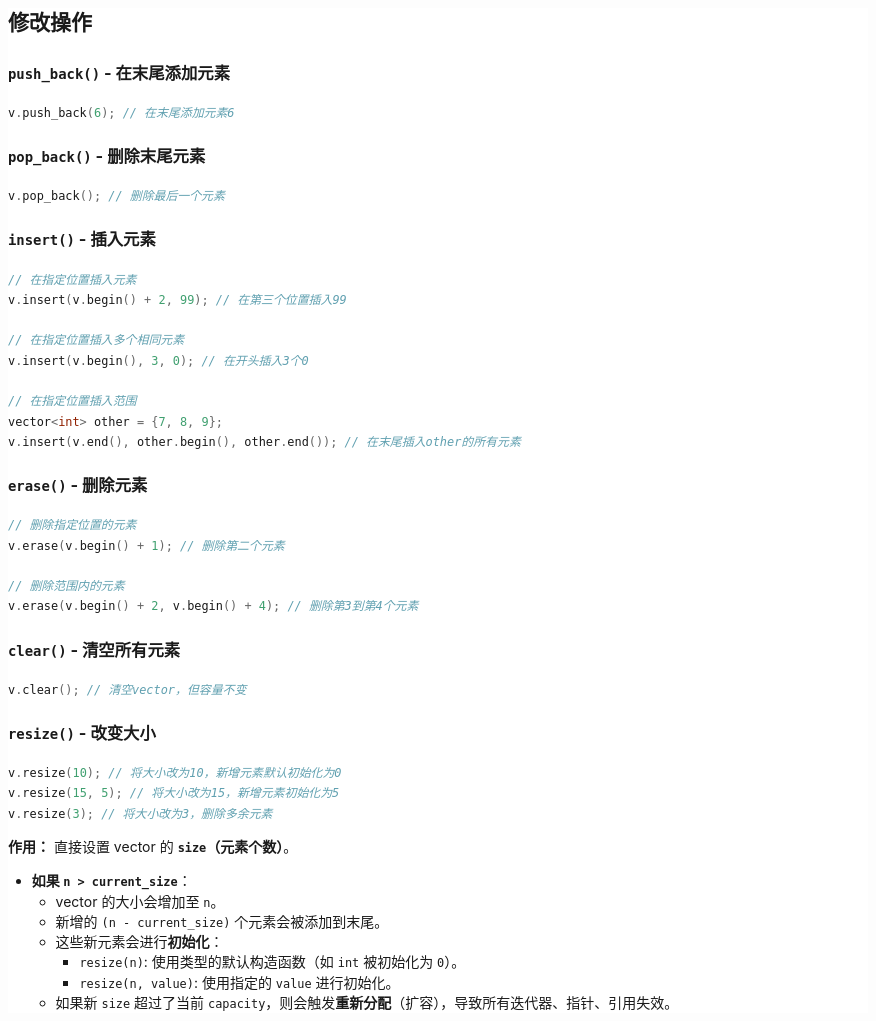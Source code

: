 ## 修改操作

### `push_back()` - 在末尾添加元素
```cpp
v.push_back(6); // 在末尾添加元素6
```

### `pop_back()` - 删除末尾元素
```cpp
v.pop_back(); // 删除最后一个元素
```

### `insert()` - 插入元素
```cpp
// 在指定位置插入元素
v.insert(v.begin() + 2, 99); // 在第三个位置插入99

// 在指定位置插入多个相同元素
v.insert(v.begin(), 3, 0); // 在开头插入3个0

// 在指定位置插入范围
vector<int> other = {7, 8, 9};
v.insert(v.end(), other.begin(), other.end()); // 在末尾插入other的所有元素
```

### `erase()` - 删除元素
```cpp
// 删除指定位置的元素
v.erase(v.begin() + 1); // 删除第二个元素

// 删除范围内的元素
v.erase(v.begin() + 2, v.begin() + 4); // 删除第3到第4个元素
```

### `clear()` - 清空所有元素
```cpp
v.clear(); // 清空vector，但容量不变
```

### `resize()` - 改变大小
```cpp
v.resize(10); // 将大小改为10，新增元素默认初始化为0
v.resize(15, 5); // 将大小改为15，新增元素初始化为5
v.resize(3); // 将大小改为3，删除多余元素
```

**作用：** 直接设置 vector 的 **`size`（元素个数）**。

-   **如果 `n > current_size`**：
    -   vector 的大小会增加至 `n`。
    -   新增的 `(n - current_size)` 个元素会被添加到末尾。
    -   这些新元素会进行**初始化**：
        -   `resize(n)`: 使用类型的默认构造函数（如 `int` 被初始化为 `0`）。
        -   `resize(n, value)`: 使用指定的 `value` 进行初始化。
    -   如果新 `size` 超过了当前 `capacity`，则会触发**重新分配**（扩容），导致所有迭代器、指针、引用失效。
